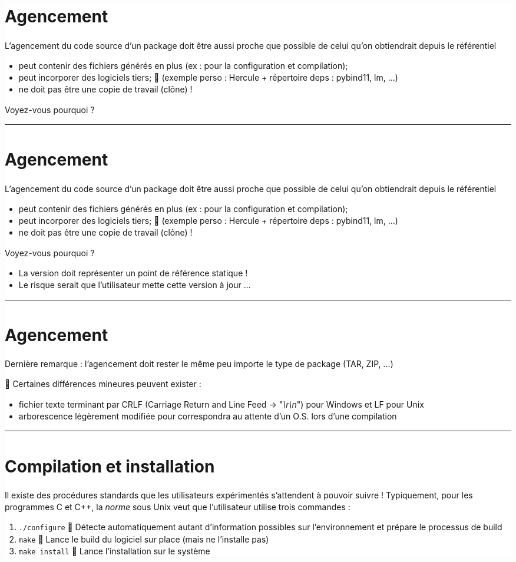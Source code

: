 # Agencement

L’agencement du code source d’un package doit être aussi proche que possible de celui qu’on obtiendrait depuis le référentiel
- peut contenir des fichiers générés en plus (ex : pour la configuration et compilation);
- peut incorporer des logiciels tiers;
:thought_balloon: (exemple perso : Hercule + répertoire deps : pybind11, lm, ...)
- ne doit pas être une copie de travail (clône) !

Voyez-vous pourquoi ?

---

# Agencement

L’agencement du code source d’un package doit être aussi proche que possible de celui qu’on obtiendrait depuis le référentiel
- peut contenir des fichiers générés en plus (ex : pour la configuration et compilation);
- peut incorporer des logiciels tiers;
:thought_balloon: (exemple perso : Hercule + répertoire deps : pybind11, lm, ...)
- ne doit pas être une copie de travail (clône) !

Voyez-vous pourquoi ?
- La version doit représenter un point de référence statique !
- Le risque serait que l’utilisateur mette cette version à jour ...

---

# Agencement

Dernière remarque : l’agencement doit rester le même peu importe le type de package (TAR, ZIP, ...)

:thought_balloon: Certaines différences mineures peuvent exister :
- fichier texte terminant par CRLF (Carriage Return and Line Feed → "*\r\n*") pour Windows et LF pour Unix
- arborescence légèrement modifiée pour correspondra au attente d’un O.S. lors d’une compilation

---

# Compilation et installation

Il existe des procédures standards que les utilisateurs expérimentés s’attendent à pouvoir suivre ! Typiquement,  pour les programmes C et C++, la *norme* sous Unix veut que l’utilisateur utilise trois commandes :
1) `./configure`
:thought_balloon: Détecte automatiquement autant d’information possibles sur l’environnement et prépare le processus de build
2) `make`
:thought_balloon: Lance le build du logiciel sur place (mais ne l’installe pas)
3) `make install`
:thought_balloon: Lance l’installation sur le système
